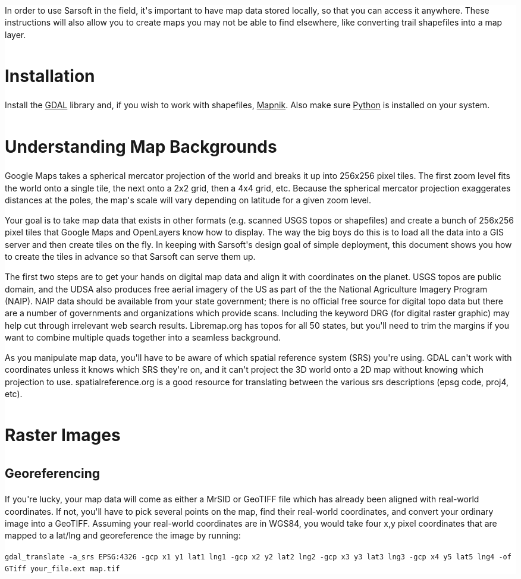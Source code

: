 In order to use Sarsoft in the field, it's important to have map data stored locally, so that you can access it anywhere.  These instructions will also allow you to create maps you may not be able to find elsewhere, like converting trail shapefiles into a map layer.

# Installation #

Install the [GDAL](http://trac.osgeo.org/gdal/wiki/DownloadingGdalBinaries) library and, if you wish to work with shapefiles, [Mapnik](http://mapnik.org/download/).  Also make sure [Python](http://www.python.org/download/) is installed on your system.

# Understanding Map Backgrounds #

Google Maps takes a spherical mercator projection of the world and breaks it up into 256x256 pixel tiles.  The first zoom level fits the world onto a single tile, the next onto a 2x2 grid, then a 4x4 grid, etc.  Because the spherical mercator projection exaggerates distances at the poles, the map's scale will vary depending on latitude for a given zoom level.

Your goal is to take map data that exists in other formats (e.g. scanned USGS topos or shapefiles) and create a bunch of 256x256 pixel tiles that Google Maps and OpenLayers know how to display.  The way the big boys do this is to load all the data into a GIS server and then create tiles on the fly.  In keeping with Sarsoft's design goal of simple deployment, this document shows you how to create the tiles in advance so that Sarsoft can serve them up.

The first two steps are to get your hands on digital map data and align it with coordinates on the planet.  USGS topos are public domain, and the UDSA also produces free aerial imagery of the US as part of the the National Agriculture Imagery Program (NAIP).  NAIP data should be available from your state government; there is no official free source for digital topo data but there are a number of governments and organizations which provide scans.  Including the keyword DRG (for digital raster graphic) may help cut through irrelevant web search results.  Libremap.org has topos for all 50 states, but you'll need to trim the margins if you want to combine multiple quads together into a seamless background.

As you manipulate map data, you'll have to be aware of which spatial reference system (SRS) you're using.  GDAL can't work with coordinates unless it knows which SRS they're on, and it can't project the 3D world onto a 2D map without knowing which projection to use.  spatialreference.org is a good resource for translating between the various srs descriptions (epsg code, proj4, etc).

# Raster Images #

## Georeferencing ##
If you're lucky, your map data will come as either a MrSID or GeoTIFF file which has already been aligned with real-world coordinates.  If not, you'll have to pick several points on the map, find their real-world coordinates, and convert your ordinary image into a GeoTIFF.  Assuming your real-world coordinates are in WGS84, you would take four x,y pixel coordinates that are mapped to a lat/lng and georeference the image by running:

```
gdal_translate -a_srs EPSG:4326 -gcp x1 y1 lat1 lng1 -gcp x2 y2 lat2 lng2 -gcp x3 y3 lat3 lng3 -gcp x4 y5 lat5 lng4 -of GTiff your_file.ext map.tif
```
